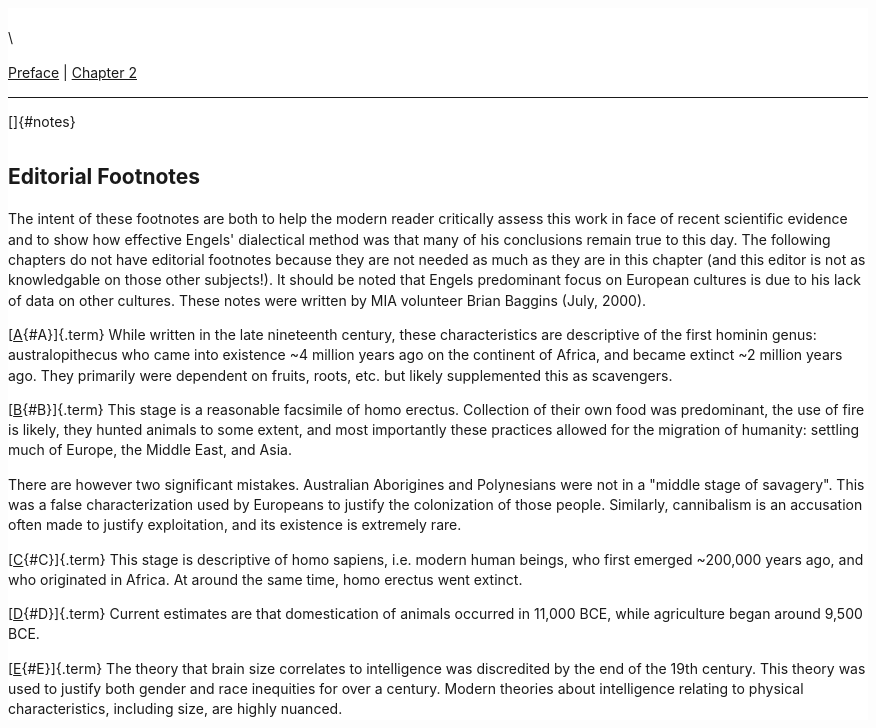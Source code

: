 \
\

[Preface](preface.htm) \| [Chapter 2](ch02.htm)

------------------------------------------------------------------------

[]{#notes}

## Editorial Footnotes

The intent of these footnotes are both to help the modern reader
critically assess this work in face of recent scientific evidence and to
show how effective Engels\' dialectical method was that many of his
conclusions remain true to this day. The following chapters do not have
editorial footnotes because they are not needed as much as they are in
this chapter (and this editor is not as knowledgable on those other
subjects!). It should be noted that Engels predominant focus on European
cultures is due to his lack of data on other cultures. These notes were
written by MIA volunteer Brian Baggins (July, 2000).

[[A](#Ab){#A}]{.term} While written in the late nineteenth century,
these characteristics are descriptive of the first hominin genus:
australopithecus who came into existence \~4 million years ago on the
continent of Africa, and became extinct \~2 million years ago. They
primarily were dependent on fruits, roots, etc. but likely supplemented
this as scavengers.

[[B](#Bb){#B}]{.term} This stage is a reasonable facsimile of homo
erectus. Collection of their own food was predominant, the use of fire
is likely, they hunted animals to some extent, and most importantly
these practices allowed for the migration of humanity: settling much of
Europe, the Middle East, and Asia.

There are however two significant mistakes. Australian Aborigines and
Polynesians were not in a \"middle stage of savagery". This was a false
characterization used by Europeans to justify the colonization of those
people. Similarly, cannibalism is an accusation often made to justify
exploitation, and its existence is extremely rare.

[[C](#Cb){#C}]{.term} This stage is descriptive of homo sapiens, i.e.
modern human beings, who first emerged \~200,000 years ago, and who
originated in Africa. At around the same time, homo erectus went
extinct.

[[D](#Db){#D}]{.term} Current estimates are that domestication of
animals occurred in 11,000 BCE, while agriculture began around 9,500
BCE.

[[E](#Eb){#E}]{.term} The theory that brain size correlates to
intelligence was discredited by the end of the 19th century. This theory
was used to justify both gender and race inequities for over a century.
Modern theories about intelligence relating to physical characteristics,
including size, are highly nuanced.
